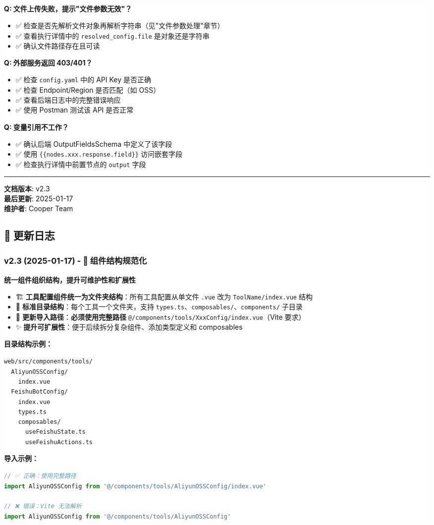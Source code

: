 **Q: 文件上传失败，提示"文件参数无效"？**
- ✅ 检查是否先解析文件对象再解析字符串（见"文件参数处理"章节）
- ✅ 查看执行详情中的 `resolved_config.file` 是对象还是字符串
- ✅ 确认文件路径存在且可读

**Q: 外部服务返回 403/401？**
- ✅ 检查 `config.yaml` 中的 API Key 是否正确
- ✅ 检查 Endpoint/Region 是否匹配（如 OSS）
- ✅ 查看后端日志中的完整错误响应
- ✅ 使用 Postman 测试该 API 是否正常

**Q: 变量引用不工作？**
- ✅ 确认后端 OutputFieldsSchema 中定义了该字段
- ✅ 使用 `{{nodes.xxx.response.field}}` 访问嵌套字段
- ✅ 检查执行详情中前置节点的 `output` 字段

---

**文档版本**: v2.3  
**最后更新**: 2025-01-17  
**维护者**: Cooper Team

## 📝 更新日志

### v2.3 (2025-01-17) - 📁 组件结构规范化
**统一组件组织结构，提升可维护性和扩展性**

- 🏗️ **工具配置组件统一为文件夹结构**：所有工具配置从单文件 `.vue` 改为 `ToolName/index.vue` 结构
- 📂 **标准目录结构**：每个工具一个文件夹，支持 `types.ts`、`composables/`、`components/` 子目录
- 🔄 **更新导入路径**：**必须使用完整路径** `@/components/tools/XxxConfig/index.vue`（Vite 要求）
- ✨ **提升可扩展性**：便于后续拆分复杂组件、添加类型定义和 composables

**目录结构示例：**
```
web/src/components/tools/
  AliyunOSSConfig/
    index.vue
  FeishuBotConfig/
    index.vue
    types.ts
    composables/
      useFeishuState.ts
      useFeishuActions.ts
```

**导入示例：**
```typescript
// ✅ 正确：使用完整路径
import AliyunOSSConfig from '@/components/tools/AliyunOSSConfig/index.vue'

// ❌ 错误：Vite 无法解析
import AliyunOSSConfig from '@/components/tools/AliyunOSSConfig'
```
